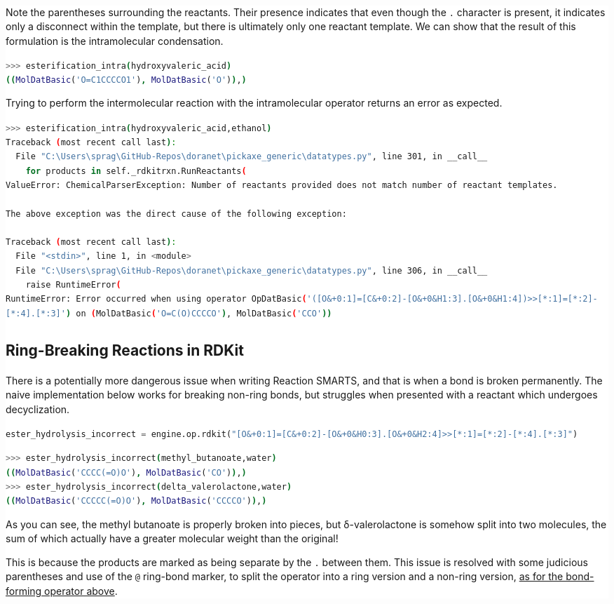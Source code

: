 Note the parentheses surrounding the reactants. Their presence indicates that even though the `.` character is present, it indicates only a disconnect within the template, but there is ultimately only one reactant template. We can show that the result of this formulation is the intramolecular condensation.

```sh
>>> esterification_intra(hydroxyvaleric_acid)
((MolDatBasic('O=C1CCCCO1'), MolDatBasic('O')),)
```

Trying to perform the intermolecular reaction with the intramolecular operator returns an error as expected.

```sh
>>> esterification_intra(hydroxyvaleric_acid,ethanol)
Traceback (most recent call last):
  File "C:\Users\sprag\GitHub-Repos\doranet\pickaxe_generic\datatypes.py", line 301, in __call__
    for products in self._rdkitrxn.RunReactants(
ValueError: ChemicalParserException: Number of reactants provided does not match number of reactant templates.

The above exception was the direct cause of the following exception:

Traceback (most recent call last):
  File "<stdin>", line 1, in <module>
  File "C:\Users\sprag\GitHub-Repos\doranet\pickaxe_generic\datatypes.py", line 306, in __call__
    raise RuntimeError(
RuntimeError: Error occurred when using operator OpDatBasic('([O&+0:1]=[C&+0:2]-[O&+0&H1:3].[O&+0&H1:4])>>[*:1]=[*:2]-[*:4].[*:3]') on (MolDatBasic('O=C(O)CCCCO'), MolDatBasic('CCO'))
```

## Ring-Breaking Reactions in RDKit

There is a potentially more dangerous issue when writing Reaction SMARTS, and that is when a bond is broken permanently. The naive implementation below works for breaking non-ring bonds, but struggles when presented with a reactant which undergoes decyclization.

```python
ester_hydrolysis_incorrect = engine.op.rdkit("[O&+0:1]=[C&+0:2]-[O&+0&H0:3].[O&+0&H2:4]>>[*:1]=[*:2]-[*:4].[*:3]")
```

```sh
>>> ester_hydrolysis_incorrect(methyl_butanoate,water)
((MolDatBasic('CCCC(=O)O'), MolDatBasic('CO')),)
>>> ester_hydrolysis_incorrect(delta_valerolactone,water)
((MolDatBasic('CCCCC(=O)O'), MolDatBasic('CCCCO')),)
```

As you can see, the methyl butanoate is properly broken into pieces, but δ-valerolactone is somehow split into two molecules, the sum of which actually have a greater molecular weight than the original!

This is because the products are marked as being separate by the `.` between them. This issue is resolved with some judicious parentheses and use of the `@` ring-bond marker, to split the operator into a ring version and a non-ring version, [as for the bond-forming operator above](./3-writing-operators.md#ring-forming-reactions-in-rdkit).
